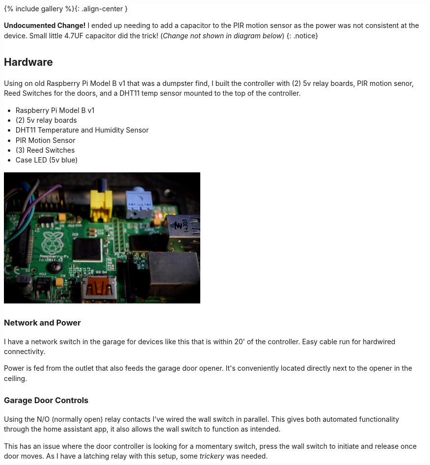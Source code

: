
{% include gallery %}{: .align-center }

**Undocumented Change!** I ended up needing to add a capacitor to the PIR motion sensor as the power was not consistent at the device. Small little 4.7UF capacitor did the trick! (*Change not shown in diagram below*)
{: .notice}


## Hardware

Using on old Raspberry Pi Model B v1 that was a dumpster find, I built the controller with (2) 5v relay boards, PIR motion senor, Reed Switches for the doors, and a DHT11 temp sensor mounted to the top of the controller.

- Raspberry Pi Model B v1 
- (2) 5v relay boards
- DHT11 Temperature and Humidity Sensor
- PIR Motion Sensor
- (3) Reed Switches
- Case LED (5v blue)


![](/assets/images/raspi-full-th.png)


### Network and Power

I have a network switch in the garage for devices like this that is within 20' of the controller. Easy cable run for hardwired connectivity. 

Power is fed from the outlet that also feeds the garage door opener. It's conveniently located directly next to the opener in the ceiling.

### Garage Door Controls

Using the N/O (normally open) relay contacts I've wired the wall switch in parallel. This gives both automated functionality through the home assistant app, it also allows the wall switch to function as intended.

This has an issue where the door controller is looking for a momentary switch, press the wall switch to initiate and release once door moves. As I have a latching relay with this setup, some *trickery* was needed.
